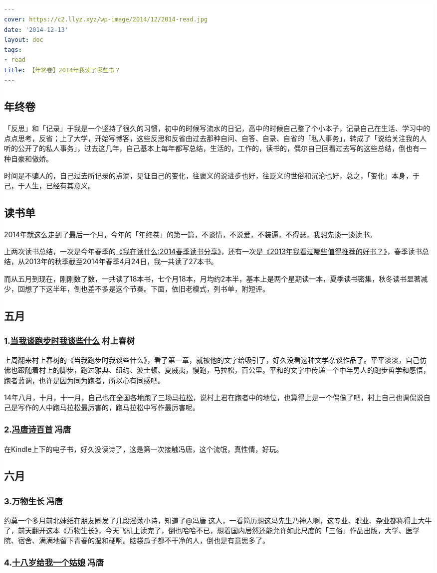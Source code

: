 ```yaml
---
cover: https://c2.llyz.xyz/wp-image/2014/12/2014-read.jpg
date: '2014-12-13'
layout: doc
tags:
- read
title: 【年終卷】2014年我读了哪些书？
---
```


## 年终卷

「反思」和「记录」于我是一个坚持了很久的习惯，初中的时候写流水的日记，高中的时候自己整了个小本子，记录自己在生活、学习中的点点思考，反省；上了大学，开始写博客，这些反思和反省由过去那种自问、自答、自录、自省的「私人事务」，转成了「说给关注我的人听的公开了的私人事务」，过去这几年，自己基本上每年都写总结，生活的，工作的，读书的，偶尔自己回看过去写的这些总结，倒也有一种自豪和傲娇。

时间是不骗人的，自己过去所记录的点滴，见证自己的变化，往褒义的说进步也好，往贬义的世俗和沉沦也好，总之，「变化」本身，于己，于人生，已经有其意义。

## 读书单

2014年就这么走到了最后一个月，今年的「年终卷」的第一篇，不谈情，不说爱，不装逼，不得瑟，我想先谈一谈读书。

上两次读书总结，一次是今年春季的[《我在读什么:2014春季读书分享》](https://luolei.org/what-i-read-in-2014-spring/)，还有一次是[《2013年我看过哪些值得推荐的好书？》](https://luolei.org/books-i-read-in-2013/)，春季读书总结，从2013年的秋季截至2014年春季4月24日，我一共读了27本书。

而从五月到现在，刚刚数了数，一共读了18本书，七个月18本，月均约2本半，基本上是两个星期读一本，夏季读书密集，秋冬读书显著减少，回想了下这半年，倒也差不多是这个节奏。下面，依旧老模式，列书单，附短评。

## 五月

### 1.[当我谈跑步时我谈些什么](https://book.douban.com/subject/3369600/) 村上春树

上周翻来村上春树的《当我跑步时我谈些什么》，看了第一章，就被他的文字给吸引了，好久没看这种文学杂谈作品了。平平淡淡，自己仿佛也跟随着村上的脚步，跑过雅典、纽约、波士顿、夏威夷，慢跑，马拉松，百公里。平和的文字中传递一个中年男人的跑步哲学和感悟，跑者蓝调，也许是因为同为跑者，所以心有同感吧。

14年八月，十月，十一月，自己也在全国各地跑了三场[马拉松](https://luolei.org/tag/e8b791e6ada5/)，说村上君在跑者中的地位，也算得上是一个偶像了吧，村上自己也调侃说自己是写作的人中跑马拉松最厉害的，跑马拉松中写作最厉害呢。

### 2.[冯唐诗百首](https://book.douban.com/subject/7056912/) 冯唐

在Kindle上下的电子书，好久没读诗了，这是第一次接触冯唐，这个流氓，真性情，好玩。

## 六月

### 3.[万物生长](https://book.douban.com/subject/3018339/) 冯唐

约莫一个多月前北妹纸在朋友圈发了几段淫荡小诗，知道了@冯唐 这人，一看简历想这冯先生乃神人啊，这专业、职业、杂业都称得上大牛了，前天翻开这本《万物生长》，今天飞机上读完了，倒也哈哈不已，想着国内居然还能允许如此尺度的「三俗」作品出版，大学、医学院、宿舍、满满地留下青春的湿和硬啊。脑袋瓜子都不干净的人，倒也是有意思多了。

### 4.[十八岁给我一个姑娘](https://book.douban.com/subject/4833920/) 冯唐
